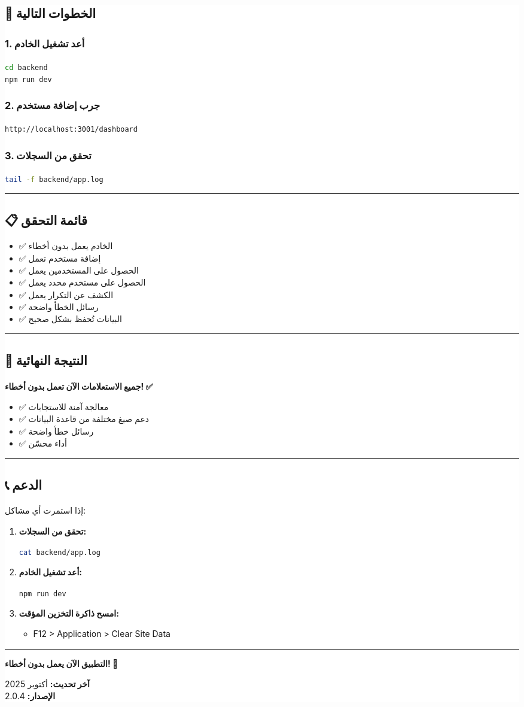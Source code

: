 
## 🚀 الخطوات التالية

### 1. أعد تشغيل الخادم
```bash
cd backend
npm run dev
```

### 2. جرب إضافة مستخدم
```
http://localhost:3001/dashboard
```

### 3. تحقق من السجلات
```bash
tail -f backend/app.log
```

---

## 📋 قائمة التحقق

- ✅ الخادم يعمل بدون أخطاء
- ✅ إضافة مستخدم تعمل
- ✅ الحصول على المستخدمين يعمل
- ✅ الحصول على مستخدم محدد يعمل
- ✅ الكشف عن التكرار يعمل
- ✅ رسائل الخطأ واضحة
- ✅ البيانات تُحفظ بشكل صحيح

---

## 🎉 النتيجة النهائية

**جميع الاستعلامات الآن تعمل بدون أخطاء! ✅**

- ✅ معالجة آمنة للاستجابات
- ✅ دعم صيغ مختلفة من قاعدة البيانات
- ✅ رسائل خطأ واضحة
- ✅ أداء محسّن

---

## 📞 الدعم

إذا استمرت أي مشاكل:

1. **تحقق من السجلات:**
   ```bash
   cat backend/app.log
   ```

2. **أعد تشغيل الخادم:**
   ```bash
   npm run dev
   ```

3. **امسح ذاكرة التخزين المؤقت:**
   - F12 > Application > Clear Site Data

---

**التطبيق الآن يعمل بدون أخطاء! 🎉**

**آخر تحديث:** أكتوبر 2025  
**الإصدار:** 2.0.4
